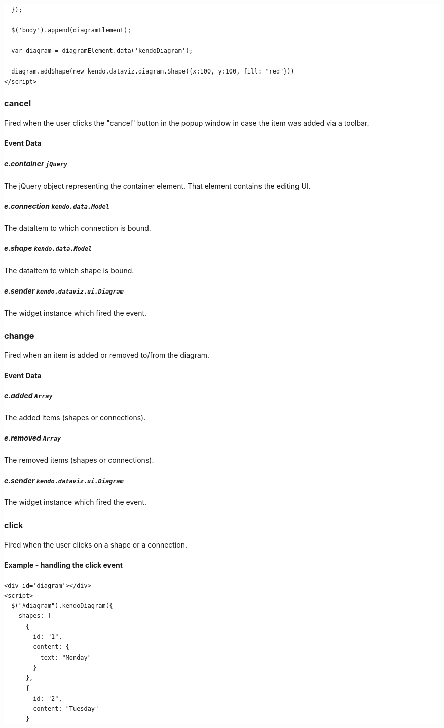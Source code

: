      });

      $('body').append(diagramElement);

      var diagram = diagramElement.data('kendoDiagram');

      diagram.addShape(new kendo.dataviz.diagram.Shape({x:100, y:100, fill: "red"}))
    </script>

### cancel

Fired when the user clicks the "cancel" button in the popup window in case the item was added via a toolbar.

#### Event Data

##### e.container `jQuery`

The jQuery object representing the container element. That element contains the editing UI.

##### e.connection `kendo.data.Model`

The dataItem to which connection is bound.

##### e.shape `kendo.data.Model`

The dataItem to which shape is bound.

##### e.sender `kendo.dataviz.ui.Diagram`

The widget instance which fired the event.

### change

Fired when an item is added or removed to/from the diagram.

#### Event Data

##### e.added `Array`

The added items (shapes or connections).

##### e.removed `Array`

The removed items (shapes or connections).

##### e.sender `kendo.dataviz.ui.Diagram`

The widget instance which fired the event.

### click

Fired when the user clicks on a shape or a connection.

#### Example - handling the click event

    <div id='diagram'></div>
    <script>
      $("#diagram").kendoDiagram({
        shapes: [
          {
            id: "1",
            content: {
              text: "Monday"
            }
          },
          {
            id: "2",
            content: "Tuesday"
          }